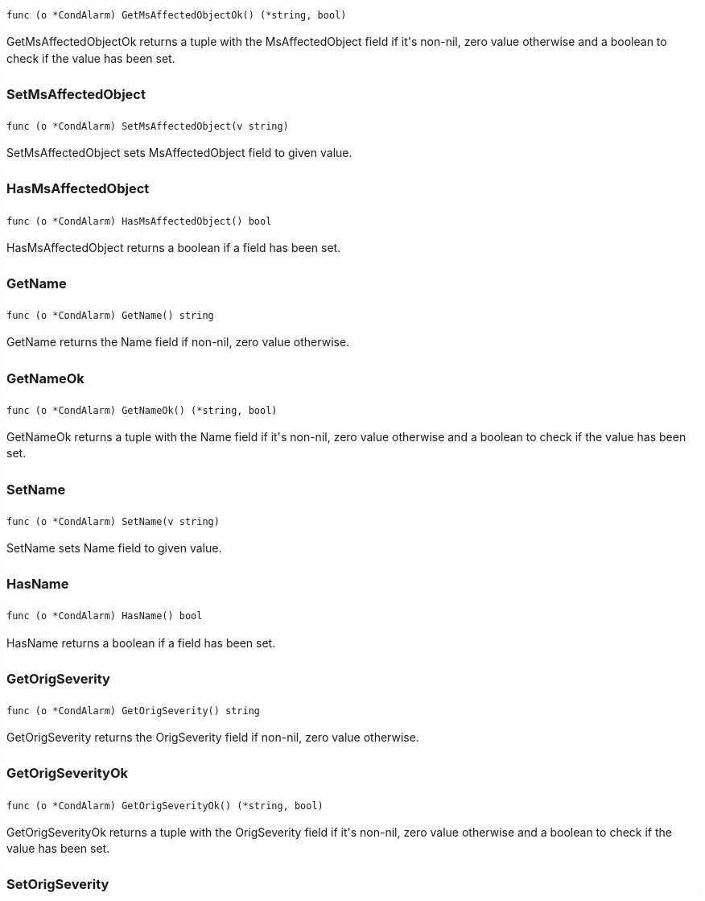 `func (o *CondAlarm) GetMsAffectedObjectOk() (*string, bool)`

GetMsAffectedObjectOk returns a tuple with the MsAffectedObject field if it's non-nil, zero value otherwise
and a boolean to check if the value has been set.

### SetMsAffectedObject

`func (o *CondAlarm) SetMsAffectedObject(v string)`

SetMsAffectedObject sets MsAffectedObject field to given value.

### HasMsAffectedObject

`func (o *CondAlarm) HasMsAffectedObject() bool`

HasMsAffectedObject returns a boolean if a field has been set.

### GetName

`func (o *CondAlarm) GetName() string`

GetName returns the Name field if non-nil, zero value otherwise.

### GetNameOk

`func (o *CondAlarm) GetNameOk() (*string, bool)`

GetNameOk returns a tuple with the Name field if it's non-nil, zero value otherwise
and a boolean to check if the value has been set.

### SetName

`func (o *CondAlarm) SetName(v string)`

SetName sets Name field to given value.

### HasName

`func (o *CondAlarm) HasName() bool`

HasName returns a boolean if a field has been set.

### GetOrigSeverity

`func (o *CondAlarm) GetOrigSeverity() string`

GetOrigSeverity returns the OrigSeverity field if non-nil, zero value otherwise.

### GetOrigSeverityOk

`func (o *CondAlarm) GetOrigSeverityOk() (*string, bool)`

GetOrigSeverityOk returns a tuple with the OrigSeverity field if it's non-nil, zero value otherwise
and a boolean to check if the value has been set.

### SetOrigSeverity
